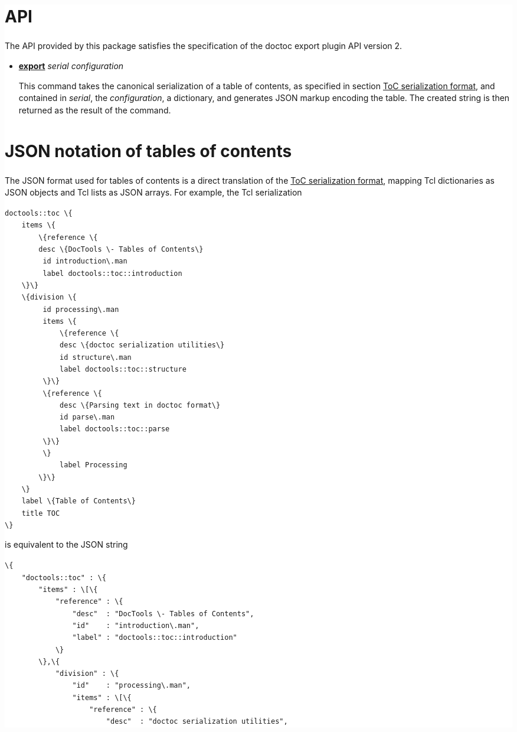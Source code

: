 # <a name='section2'></a>API

The API provided by this package satisfies the specification of the doctoc
export plugin API version 2\.

  - <a name='1'></a>__[export](\.\./\.\./\.\./\.\./index\.md\#export)__ *serial* *configuration*

    This command takes the canonical serialization of a table of contents, as
    specified in section [ToC serialization format](#section5), and
    contained in *serial*, the *configuration*, a dictionary, and generates
    JSON markup encoding the table\. The created string is then returned as the
    result of the command\.

# <a name='section3'></a>JSON notation of tables of contents

The JSON format used for tables of contents is a direct translation of the [ToC
serialization format](#section5), mapping Tcl dictionaries as JSON objects
and Tcl lists as JSON arrays\. For example, the Tcl serialization

    doctools::toc \{
        items \{
            \{reference \{
    	    desc \{DocTools \- Tables of Contents\}
    	     id introduction\.man
    	     label doctools::toc::introduction
    	\}\}
    	\{division \{
    	     id processing\.man
    	     items \{
    	         \{reference \{
    		     desc \{doctoc serialization utilities\}
    		     id structure\.man
    		     label doctools::toc::structure
    		 \}\}
    		 \{reference \{
    		     desc \{Parsing text in doctoc format\}
    		     id parse\.man
    		     label doctools::toc::parse
    		 \}\}
    	     \}
                 label Processing
            \}\}
        \}
        label \{Table of Contents\}
        title TOC
    \}

is equivalent to the JSON string

    \{
        "doctools::toc" : \{
            "items" : \[\{
                "reference" : \{
                    "desc"  : "DocTools \- Tables of Contents",
                    "id"    : "introduction\.man",
                    "label" : "doctools::toc::introduction"
                \}
            \},\{
                "division" : \{
                    "id"    : "processing\.man",
                    "items" : \[\{
                        "reference" : \{
                            "desc"  : "doctoc serialization utilities",